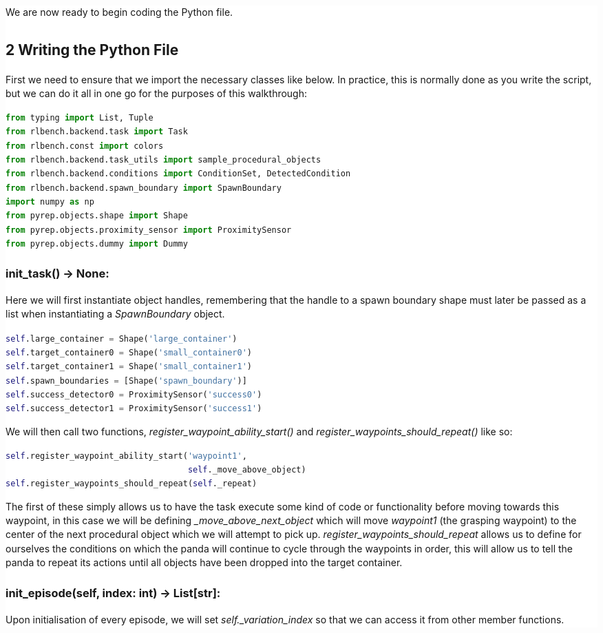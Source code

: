 We are now ready to begin coding the Python file.

## 2 Writing the Python File
First we need to ensure that we import the necessary classes like below. In practice, this is normally done as you write the script, but we can do it all in one go for the purposes of this walkthrough:

```python
from typing import List, Tuple
from rlbench.backend.task import Task
from rlbench.const import colors
from rlbench.backend.task_utils import sample_procedural_objects
from rlbench.backend.conditions import ConditionSet, DetectedCondition
from rlbench.backend.spawn_boundary import SpawnBoundary
import numpy as np
from pyrep.objects.shape import Shape
from pyrep.objects.proximity_sensor import ProximitySensor
from pyrep.objects.dummy import Dummy
```

### init_task() -> None:
Here we will first instantiate object handles, remembering that the handle to a spawn boundary shape must later be passed as a list when instantiating a *SpawnBoundary* object.

```python
self.large_container = Shape('large_container')
self.target_container0 = Shape('small_container0')
self.target_container1 = Shape('small_container1')
self.spawn_boundaries = [Shape('spawn_boundary')]
self.success_detector0 = ProximitySensor('success0')
self.success_detector1 = ProximitySensor('success1')
```
We will then call two functions, *register_waypoint_ability_start()* and *register_waypoints_should_repeat()* like so:

```python
self.register_waypoint_ability_start('waypoint1',
                                     self._move_above_object)
self.register_waypoints_should_repeat(self._repeat)
```

The first of these simply allows us to have the task execute some kind of code or functionality before moving towards this waypoint, in this case we will be defining *_move_above_next_object* which will move *waypoint1* (the grasping waypoint) to the center of the next procedural object which we will attempt to pick up. *register_waypoints_should_repeat* allows us to define for ourselves the conditions on which the panda will continue to cycle through the waypoints in order, this will allow us to tell the panda to repeat its actions until all objects have been dropped into the target container.

### init_episode(self, index: int) -> List[str]:
Upon initialisation of every episode, we will set *self._variation_index* so that we can access it from other member functions.
